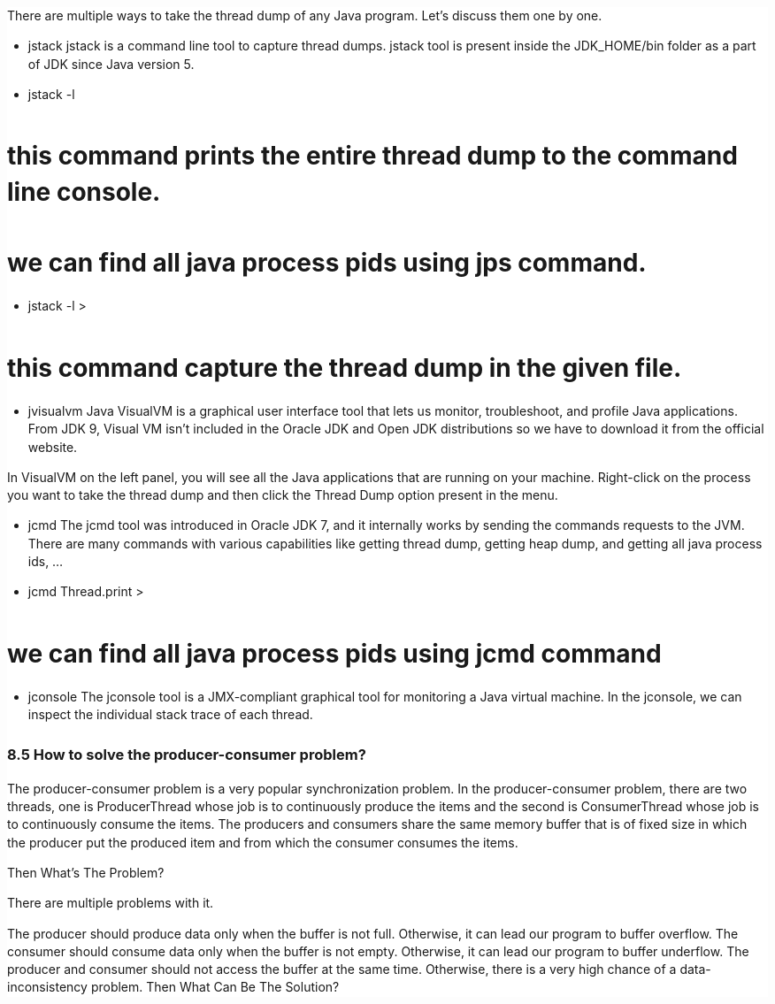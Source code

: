 There are multiple ways to take the thread dump of any Java program. Let’s discuss them one by one.

- jstack
jstack is a command line tool to capture thread dumps. jstack tool is present inside the JDK_HOME/bin folder as a part of JDK since Java version 5.

- jstack -l  <pid>
# this command prints the entire thread dump to the command line console.
# we can find all java process pids using jps command.

- jstack -l  <pid> > <file-path>
# this command capture the thread dump in the given file.

- jvisualvm
Java VisualVM is a graphical user interface tool that lets us monitor, troubleshoot, and profile Java applications. From JDK 9, Visual VM isn’t included in the Oracle JDK and Open JDK distributions so we have to download it from the official website.

In VisualVM on the left panel, you will see all the Java applications that are running on your machine. Right-click on the process you want to take the thread dump and then click the Thread Dump option present in the menu.


- jcmd
The jcmd tool was introduced in Oracle JDK 7, and it internally works by sending the commands requests to the JVM. There are many commands with various capabilities like getting thread dump, getting heap dump, and getting all java process ids, …

- jcmd <pid> Thread.print > <file-path>
# we can find all java process pids using jcmd command

- jconsole
The jconsole tool is a JMX-compliant graphical tool for monitoring a Java virtual machine. In the jconsole, we can inspect the individual stack trace of each thread.


### 8.5 How to solve the producer-consumer problem?
The producer-consumer problem is a very popular synchronization problem. In the producer-consumer problem, there are two threads, one is ProducerThread whose job is to continuously produce the items and the second is ConsumerThread whose job is to continuously consume the items. The producers and consumers share the same memory buffer that is of fixed size in which the producer put the produced item and from which the consumer consumes the items.


Then What’s The Problem?

There are multiple problems with it.

The producer should produce data only when the buffer is not full. Otherwise, it can lead our program to buffer overflow.
The consumer should consume data only when the buffer is not empty. Otherwise, it can lead our program to buffer underflow.
The producer and consumer should not access the buffer at the same time. Otherwise, there is a very high chance of a data-inconsistency problem.
Then What Can Be The Solution?
